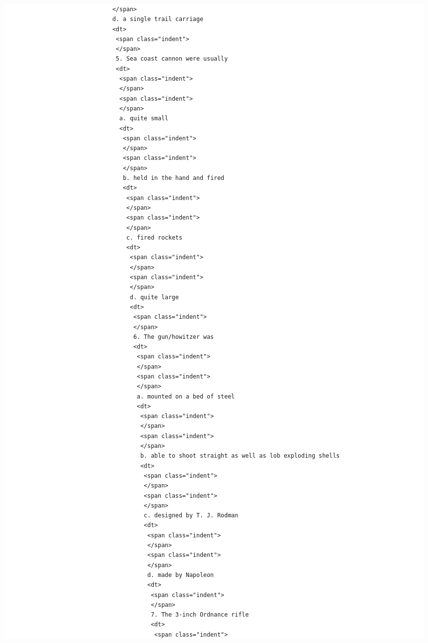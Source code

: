                                    </span>
                                   d. a single trail carriage
                                   <dt>
                                    <span class="indent">
                                    </span>
                                    5. Sea coast cannon were usually
                                    <dt>
                                     <span class="indent">
                                     </span>
                                     <span class="indent">
                                     </span>
                                     a. quite small
                                     <dt>
                                      <span class="indent">
                                      </span>
                                      <span class="indent">
                                      </span>
                                      b. held in the hand and fired
                                      <dt>
                                       <span class="indent">
                                       </span>
                                       <span class="indent">
                                       </span>
                                       c. fired rockets
                                       <dt>
                                        <span class="indent">
                                        </span>
                                        <span class="indent">
                                        </span>
                                        d. quite large
                                        <dt>
                                         <span class="indent">
                                         </span>
                                         6. The gun/howitzer was
                                         <dt>
                                          <span class="indent">
                                          </span>
                                          <span class="indent">
                                          </span>
                                          a. mounted on a bed of steel
                                          <dt>
                                           <span class="indent">
                                           </span>
                                           <span class="indent">
                                           </span>
                                           b. able to shoot straight as well as lob exploding shells
                                           <dt>
                                            <span class="indent">
                                            </span>
                                            <span class="indent">
                                            </span>
                                            c. designed by T. J. Rodman
                                            <dt>
                                             <span class="indent">
                                             </span>
                                             <span class="indent">
                                             </span>
                                             d. made by Napoleon
                                             <dt>
                                              <span class="indent">
                                              </span>
                                              7. The 3-inch Ordnance rifle
                                              <dt>
                                               <span class="indent">